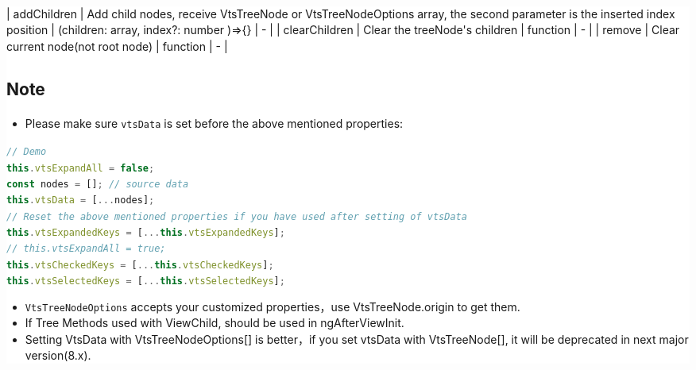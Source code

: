 | addChildren | Add child nodes, receive VtsTreeNode or VtsTreeNodeOptions array, the second parameter is the inserted index position | (children: array, index?: number )=>{} | - |
| clearChildren | Clear the treeNode's children | function | - |
| remove | Clear current node(not root node) | function | - |

## Note
* Please make sure `vtsData` is set before the above mentioned properties:
```typescript
// Demo
this.vtsExpandAll = false;
const nodes = []; // source data
this.vtsData = [...nodes];
// Reset the above mentioned properties if you have used after setting of vtsData
this.vtsExpandedKeys = [...this.vtsExpandedKeys];
// this.vtsExpandAll = true;
this.vtsCheckedKeys = [...this.vtsCheckedKeys];
this.vtsSelectedKeys = [...this.vtsSelectedKeys];
```
* `VtsTreeNodeOptions` accepts your customized properties，use VtsTreeNode.origin to get them.
* If Tree Methods used with ViewChild, should be used in ngAfterViewInit.
* Setting VtsData with VtsTreeNodeOptions[] is better，if you set vtsData with VtsTreeNode[], it will be deprecated in next major version(8.x).
